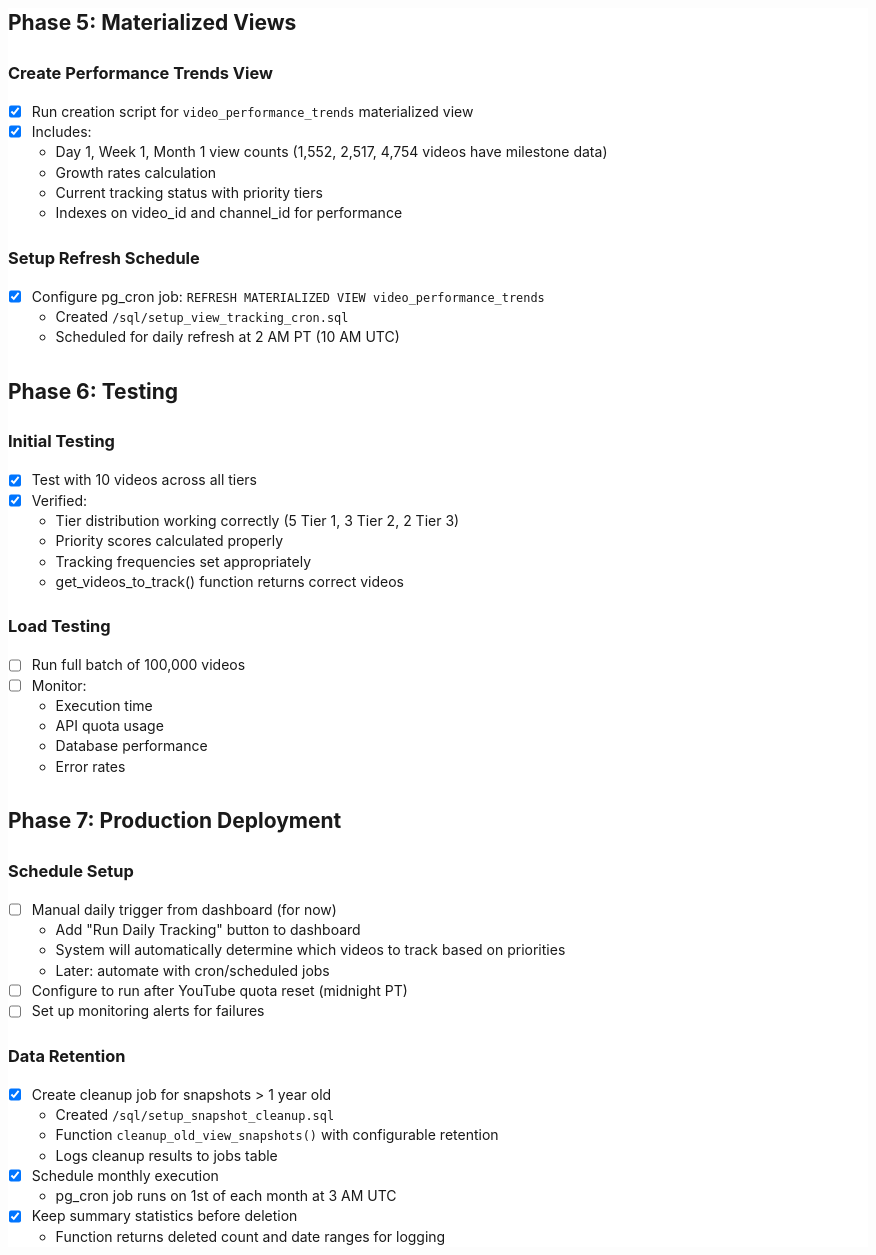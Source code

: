## Phase 5: Materialized Views

### Create Performance Trends View
- [x] Run creation script for `video_performance_trends` materialized view
- [x] Includes:
  - Day 1, Week 1, Month 1 view counts (1,552, 2,517, 4,754 videos have milestone data)
  - Growth rates calculation
  - Current tracking status with priority tiers
  - Indexes on video_id and channel_id for performance

### Setup Refresh Schedule
- [x] Configure pg_cron job: `REFRESH MATERIALIZED VIEW video_performance_trends`
  - Created `/sql/setup_view_tracking_cron.sql`
  - Scheduled for daily refresh at 2 AM PT (10 AM UTC)

## Phase 6: Testing

### Initial Testing
- [x] Test with 10 videos across all tiers
- [x] Verified:
  - Tier distribution working correctly (5 Tier 1, 3 Tier 2, 2 Tier 3)
  - Priority scores calculated properly
  - Tracking frequencies set appropriately
  - get_videos_to_track() function returns correct videos

### Load Testing
- [ ] Run full batch of 100,000 videos
- [ ] Monitor:
  - Execution time
  - API quota usage
  - Database performance
  - Error rates

## Phase 7: Production Deployment

### Schedule Setup
- [ ] Manual daily trigger from dashboard (for now)
  - Add "Run Daily Tracking" button to dashboard
  - System will automatically determine which videos to track based on priorities
  - Later: automate with cron/scheduled jobs
- [ ] Configure to run after YouTube quota reset (midnight PT)
- [ ] Set up monitoring alerts for failures

### Data Retention
- [x] Create cleanup job for snapshots > 1 year old
  - Created `/sql/setup_snapshot_cleanup.sql`
  - Function `cleanup_old_view_snapshots()` with configurable retention
  - Logs cleanup results to jobs table
- [x] Schedule monthly execution
  - pg_cron job runs on 1st of each month at 3 AM UTC
- [x] Keep summary statistics before deletion
  - Function returns deleted count and date ranges for logging
